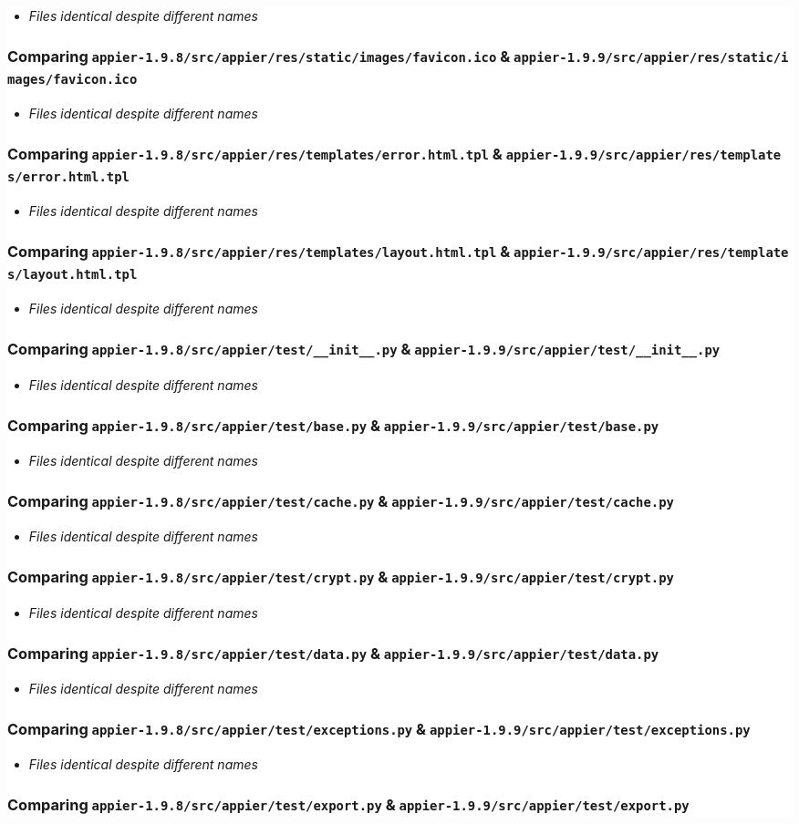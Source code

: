  * *Files identical despite different names*

### Comparing `appier-1.9.8/src/appier/res/static/images/favicon.ico` & `appier-1.9.9/src/appier/res/static/images/favicon.ico`

 * *Files identical despite different names*

### Comparing `appier-1.9.8/src/appier/res/templates/error.html.tpl` & `appier-1.9.9/src/appier/res/templates/error.html.tpl`

 * *Files identical despite different names*

### Comparing `appier-1.9.8/src/appier/res/templates/layout.html.tpl` & `appier-1.9.9/src/appier/res/templates/layout.html.tpl`

 * *Files identical despite different names*

### Comparing `appier-1.9.8/src/appier/test/__init__.py` & `appier-1.9.9/src/appier/test/__init__.py`

 * *Files identical despite different names*

### Comparing `appier-1.9.8/src/appier/test/base.py` & `appier-1.9.9/src/appier/test/base.py`

 * *Files identical despite different names*

### Comparing `appier-1.9.8/src/appier/test/cache.py` & `appier-1.9.9/src/appier/test/cache.py`

 * *Files identical despite different names*

### Comparing `appier-1.9.8/src/appier/test/crypt.py` & `appier-1.9.9/src/appier/test/crypt.py`

 * *Files identical despite different names*

### Comparing `appier-1.9.8/src/appier/test/data.py` & `appier-1.9.9/src/appier/test/data.py`

 * *Files identical despite different names*

### Comparing `appier-1.9.8/src/appier/test/exceptions.py` & `appier-1.9.9/src/appier/test/exceptions.py`

 * *Files identical despite different names*

### Comparing `appier-1.9.8/src/appier/test/export.py` & `appier-1.9.9/src/appier/test/export.py`
